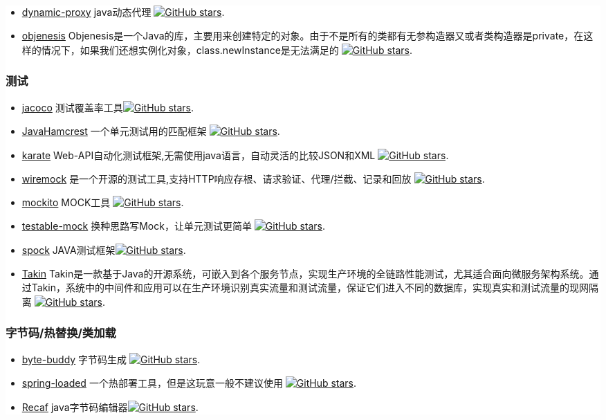 * [dynamic-proxy](https://github.com/neoremind/dynamic-proxy) java动态代理 [![GitHub stars](https://img.shields.io/github/stars/neoremind/dynamic-proxy.svg?style=social&label=Star&maxAge=2592000)](https://github.com/neoremind/dynamic-proxy).

* [objenesis](https://github.com/easymock/objenesis) Objenesis是一个Java的库，主要用来创建特定的对象。由于不是所有的类都有无参构造器又或者类构造器是private，在这样的情况下，如果我们还想实例化对象，class.newInstance是无法满足的 [![GitHub stars](https://img.shields.io/github/stars/easymock/objenesis.svg?style=social&label=Star&maxAge=2592000)](https://github.com/easymock/objenesis).

### 测试

* [jacoco](https://github.com/jacoco/jacoco) 测试覆盖率工具[![GitHub stars](https://img.shields.io/github/stars/jacoco/jacoco.svg?style=social&label=Star&maxAge=2592000)](https://github.com/jacoco/jacoco).

* [JavaHamcrest](https://github.com/hamcrest/JavaHamcrest) 一个单元测试用的匹配框架 [![GitHub stars](https://img.shields.io/github/stars/hamcrest/JavaHamcrest?style=social&label=Star&maxAge=2592000)](https://github.com/hamcrest/JavaHamcrest).

* [karate](https://github.com/intuit/karate) Web-API自动化测试框架,无需使用java语言，自动灵活的比较JSON和XML [![GitHub stars](https://img.shields.io/github/stars/intuit/karate.svg?style=social&label=Star&maxAge=2592000)](https://github.com/intuit/karate).

* [wiremock](https://github.com/tomakehurst/wiremock) 是一个开源的测试工具,支持HTTP响应存根、请求验证、代理/拦截、记录和回放 [![GitHub stars](https://img.shields.io/github/stars/tomakehurst/wiremock.svg?style=social&label=Star&maxAge=2592000)](https://github.com/tomakehurst/wiremock).

* [mockito](https://github.com/mockito/mockito) MOCK工具 [![GitHub stars](https://img.shields.io/github/stars/mockito/mockito.svg?style=social&label=Star&maxAge=2592000)](https://github.com/mockito/mockito).

* [testable-mock](hhttps://github.com/alibaba/testable-mock) 换种思路写Mock，让单元测试更简单 [![GitHub stars](https://img.shields.io/github/stars/alibaba/testable-mock.svg?style=social&label=Star&maxAge=2592000)](https://github.com/alibaba/testable-mock).

* [spock](https://github.com/spockframework/spock) JAVA测试框架[![GitHub stars](https://img.shields.io/github/stars/spockframework/spock.svg?style=social&label=Star&maxAge=2592000)](https://github.com/spockframework/spock).

* [Takin](https://github.com/shulieTech/Takin) Takin是一款基于Java的开源系统，可嵌入到各个服务节点，实现生产环境的全链路性能测试，尤其适合面向微服务架构系统。通过Takin，系统中的中间件和应用可以在生产环境识别真实流量和测试流量，保证它们进入不同的数据库，实现真实和测试流量的现网隔离 [![GitHub stars](https://img.shields.io/github/stars/shulieTech/Takin.svg?style=social&label=Star&maxAge=2592000)](https://github.com/shulieTech/Takin).

### 字节码/热替换/类加载

* [byte-buddy](https://github.com/raphw/byte-buddy) 字节码生成 [![GitHub stars](https://img.shields.io/github/stars/raphw/byte-buddy?style=social&label=Star&maxAge=2592000)](https://github.com/raphw/byte-buddy).

* [spring-loaded](https://github.com/spring-projects/spring-loaded) 一个热部署工具，但是这玩意一般不建议使用 [![GitHub stars](https://img.shields.io/github/stars/spring-projects/spring-loaded.svg?style=social&label=Star&maxAge=2592000)](https://github.com/spring-projects/spring-loaded).

* [Recaf](https://github.com/Col-E/Recaf) java字节码编辑器[![GitHub stars](https://img.shields.io/github/stars/Col-E/Recaf.svg?style=social&label=Star&maxAge=2592000)](https://github.com/Col-E/Recaf).

